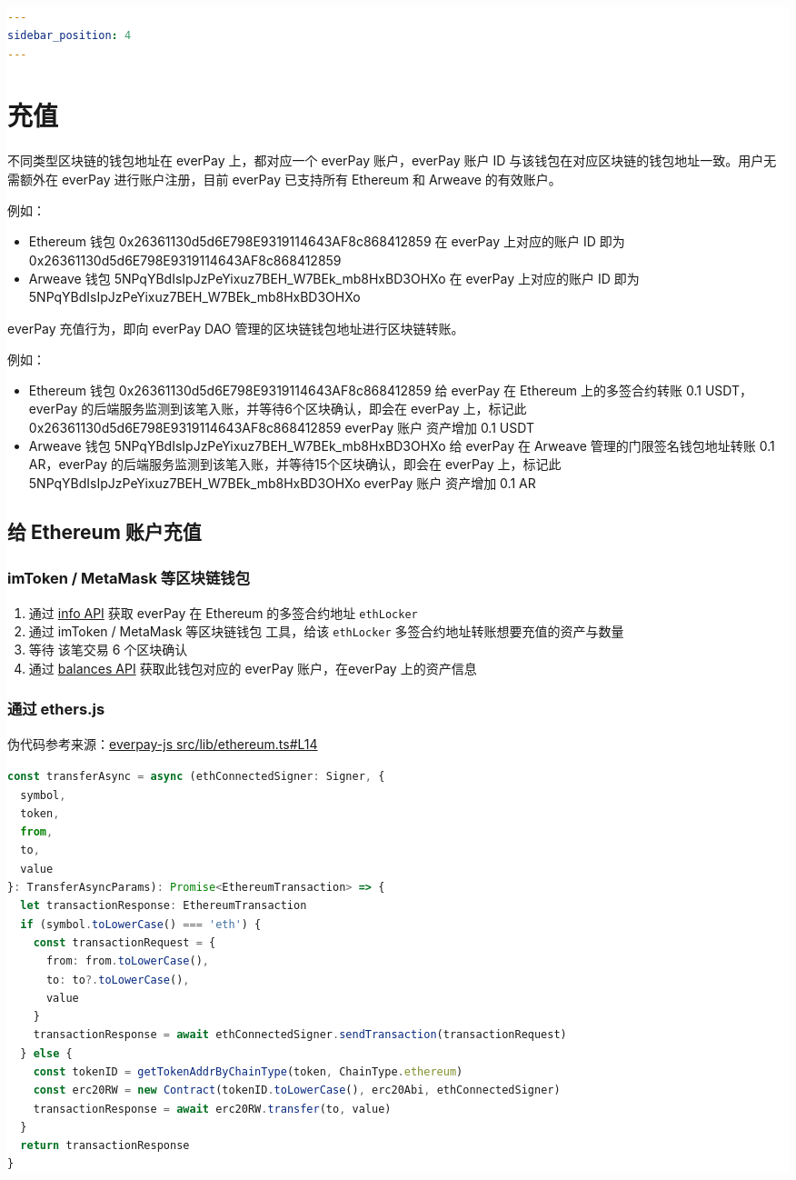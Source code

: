 ```yaml
---
sidebar_position: 4
---
```


# 充值

不同类型区块链的钱包地址在 everPay 上，都对应一个 everPay 账户，everPay 账户 ID 与该钱包在对应区块链的钱包地址一致。用户无需额外在 everPay 进行账户注册，目前 everPay 已支持所有 Ethereum 和 Arweave 的有效账户。

例如：
* Ethereum 钱包 0x26361130d5d6E798E9319114643AF8c868412859 在 everPay 上对应的账户 ID 即为 0x26361130d5d6E798E9319114643AF8c868412859
* Arweave 钱包 5NPqYBdIsIpJzPeYixuz7BEH_W7BEk_mb8HxBD3OHXo 在 everPay 上对应的账户 ID 即为 5NPqYBdIsIpJzPeYixuz7BEH_W7BEk_mb8HxBD3OHXo

everPay 充值行为，即向 everPay DAO 管理的区块链钱包地址进行区块链转账。

例如：
* Ethereum 钱包 0x26361130d5d6E798E9319114643AF8c868412859 给 everPay 在 Ethereum 上的多签合约转账 0.1 USDT，everPay 的后端服务监测到该笔入账，并等待6个区块确认，即会在 everPay 上，标记此 0x26361130d5d6E798E9319114643AF8c868412859 everPay 账户 资产增加 0.1 USDT
* Arweave 钱包 5NPqYBdIsIpJzPeYixuz7BEH_W7BEk_mb8HxBD3OHXo 给 everPay 在 Arweave 管理的门限签名钱包地址转账 0.1 AR，everPay 的后端服务监测到该笔入账，并等待15个区块确认，即会在 everPay 上，标记此 5NPqYBdIsIpJzPeYixuz7BEH_W7BEk_mb8HxBD3OHXo everPay 账户 资产增加 0.1 AR


## 给 Ethereum 账户充值
### imToken / MetaMask 等区块链钱包
1. 通过 [info API](../../sdk/server-api/basic-api/info) 获取 everPay 在 Ethereum 的多签合约地址 `ethLocker`
2. 通过 imToken / MetaMask 等区块链钱包 工具，给该 `ethLocker` 多签合约地址转账想要充值的资产与数量
3. 等待 该笔交易 6 个区块确认
4. 通过 [balances API](../../sdk/server-api/basic-api/balances) 获取此钱包对应的 everPay 账户，在everPay 上的资产信息

### 通过 ethers.js
伪代码参考来源：[everpay-js src/lib/ethereum.ts#L14](https://github.com/everFinance/everpay-js/blob/main/src/lib/ethereum.ts#L14)

```ts
const transferAsync = async (ethConnectedSigner: Signer, {
  symbol,
  token,
  from,
  to,
  value
}: TransferAsyncParams): Promise<EthereumTransaction> => {
  let transactionResponse: EthereumTransaction
  if (symbol.toLowerCase() === 'eth') {
    const transactionRequest = {
      from: from.toLowerCase(),
      to: to?.toLowerCase(),
      value
    }
    transactionResponse = await ethConnectedSigner.sendTransaction(transactionRequest)
  } else {
    const tokenID = getTokenAddrByChainType(token, ChainType.ethereum)
    const erc20RW = new Contract(tokenID.toLowerCase(), erc20Abi, ethConnectedSigner)
    transactionResponse = await erc20RW.transfer(to, value)
  }
  return transactionResponse
}
```
